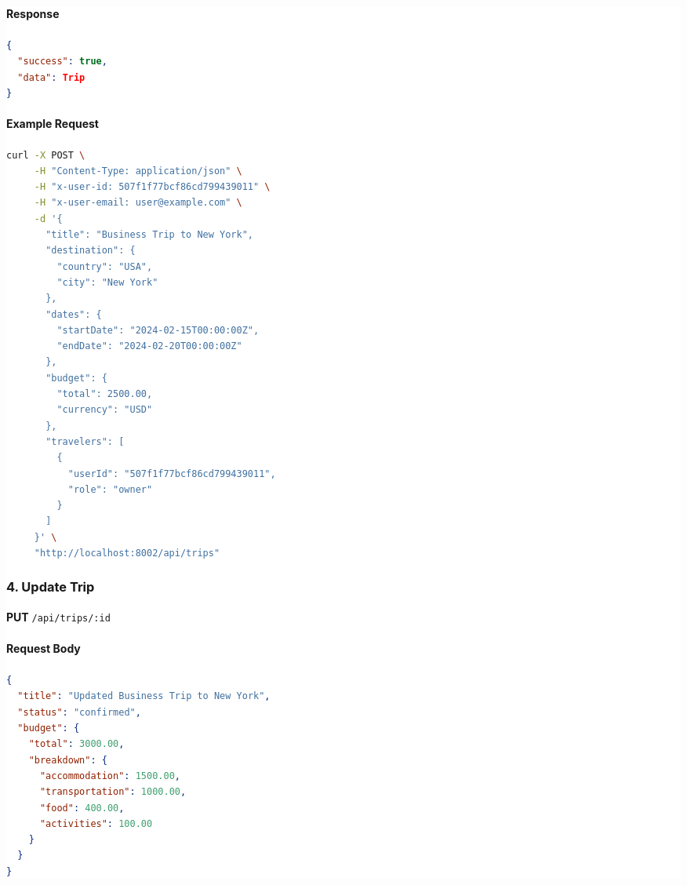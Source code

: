 #### Response
```json
{
  "success": true,
  "data": Trip
}
```

#### Example Request
```bash
curl -X POST \
     -H "Content-Type: application/json" \
     -H "x-user-id: 507f1f77bcf86cd799439011" \
     -H "x-user-email: user@example.com" \
     -d '{
       "title": "Business Trip to New York",
       "destination": {
         "country": "USA",
         "city": "New York"
       },
       "dates": {
         "startDate": "2024-02-15T00:00:00Z",
         "endDate": "2024-02-20T00:00:00Z"
       },
       "budget": {
         "total": 2500.00,
         "currency": "USD"
       },
       "travelers": [
         {
           "userId": "507f1f77bcf86cd799439011",
           "role": "owner"
         }
       ]
     }' \
     "http://localhost:8002/api/trips"
```

### 4. Update Trip
**PUT** `/api/trips/:id`

#### Request Body
```json
{
  "title": "Updated Business Trip to New York",
  "status": "confirmed",
  "budget": {
    "total": 3000.00,
    "breakdown": {
      "accommodation": 1500.00,
      "transportation": 1000.00,
      "food": 400.00,
      "activities": 100.00
    }
  }
}
```

